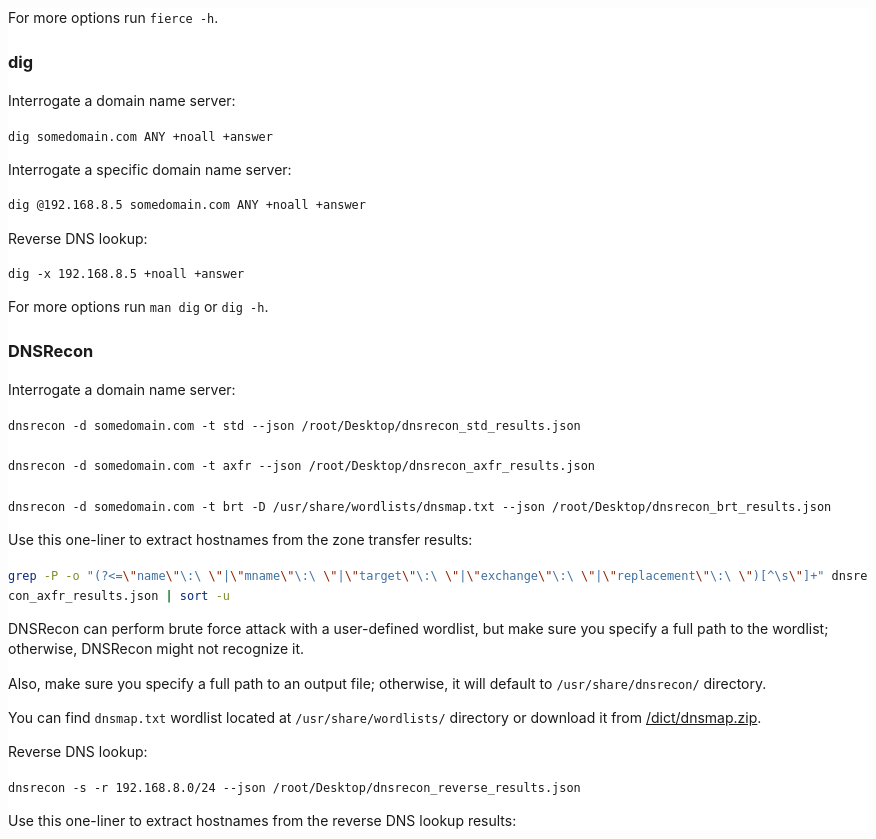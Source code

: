 For more options run `fierce -h`.

### dig

Interrogate a domain name server:

```fundamental
dig somedomain.com ANY +noall +answer
```

Interrogate a specific domain name server:

```fundamental
dig @192.168.8.5 somedomain.com ANY +noall +answer
```

Reverse DNS lookup:

```fundamental
dig -x 192.168.8.5 +noall +answer
```

For more options run `man dig` or `dig -h`.

### DNSRecon

Interrogate a domain name server:

```fundamental
dnsrecon -d somedomain.com -t std --json /root/Desktop/dnsrecon_std_results.json

dnsrecon -d somedomain.com -t axfr --json /root/Desktop/dnsrecon_axfr_results.json

dnsrecon -d somedomain.com -t brt -D /usr/share/wordlists/dnsmap.txt --json /root/Desktop/dnsrecon_brt_results.json
```

Use this one-liner to extract hostnames from the zone transfer results:

```bash
grep -P -o "(?<=\"name\"\:\ \"|\"mname\"\:\ \"|\"target\"\:\ \"|\"exchange\"\:\ \"|\"replacement\"\:\ \")[^\s\"]+" dnsrecon_axfr_results.json | sort -u
```

DNSRecon can perform brute force attack with a user-defined wordlist, but make sure you specify a full path to the wordlist; otherwise, DNSRecon might not recognize it.

Also, make sure you specify a full path to an output file; otherwise, it will default to `/usr/share/dnsrecon/` directory.

You can find `dnsmap.txt` wordlist located at `/usr/share/wordlists/` directory or download it from [/dict/dnsmap.zip](https://github.com/ivan-sincek/penetration-testing-cheat-sheet/blob/master/dict).

Reverse DNS lookup:

```fundamental
dnsrecon -s -r 192.168.8.0/24 --json /root/Desktop/dnsrecon_reverse_results.json
```

Use this one-liner to extract hostnames from the reverse DNS lookup results:
